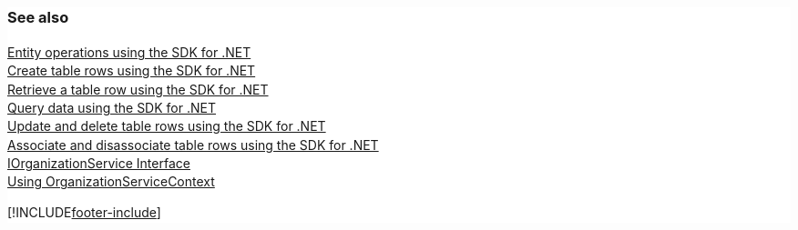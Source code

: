### See also

[Entity operations using the SDK for .NET](entity-operations.md)<br />
[Create table rows using the SDK for .NET](entity-operations-create.md)<br />
[Retrieve a table row using the SDK for .NET](entity-operations-retrieve.md)<br />
[Query data using the SDK for .NET](entity-operations-query-data.md)<br />
[Update and delete table rows using the SDK for .NET](entity-operations-update-delete.md)<br />
[Associate and disassociate table rows using the SDK for .NET](entity-operations-associate-disassociate.md)<br />
[IOrganizationService Interface](iorganizationservice-interface.md)<br />
[Using OrganizationServiceContext](organizationservicecontext.md)<br />

[!INCLUDE[footer-include](../../../includes/footer-banner.md)]
